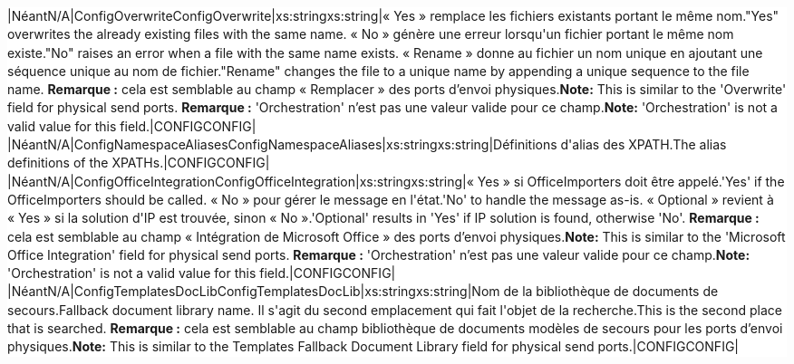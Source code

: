 |<span data-ttu-id="43d95-234">Néant</span><span class="sxs-lookup"><span data-stu-id="43d95-234">N/A</span></span>|<span data-ttu-id="43d95-235">ConfigOverwrite</span><span class="sxs-lookup"><span data-stu-id="43d95-235">ConfigOverwrite</span></span>|<span data-ttu-id="43d95-236">xs:string</span><span class="sxs-lookup"><span data-stu-id="43d95-236">xs:string</span></span>|<span data-ttu-id="43d95-237">« Yes » remplace les fichiers existants portant le même nom.</span><span class="sxs-lookup"><span data-stu-id="43d95-237">"Yes" overwrites the already existing files with the same name.</span></span> <span data-ttu-id="43d95-238">« No » génère une erreur lorsqu'un fichier portant le même nom existe.</span><span class="sxs-lookup"><span data-stu-id="43d95-238">"No" raises an error when a file with the same name exists.</span></span> <span data-ttu-id="43d95-239">« Rename » donne au fichier un nom unique en ajoutant une séquence unique au nom de fichier.</span><span class="sxs-lookup"><span data-stu-id="43d95-239">"Rename" changes the file to a unique name by appending a unique sequence to the file name.</span></span> <span data-ttu-id="43d95-240">**Remarque :** cela est semblable au champ « Remplacer » des ports d’envoi physiques.</span><span class="sxs-lookup"><span data-stu-id="43d95-240">**Note:**  This is similar to the 'Overwrite' field for physical send ports.</span></span> <span data-ttu-id="43d95-241">**Remarque :** 'Orchestration' n’est pas une valeur valide pour ce champ.</span><span class="sxs-lookup"><span data-stu-id="43d95-241">**Note:**  'Orchestration' is not a valid value for this field.</span></span>|<span data-ttu-id="43d95-242">CONFIG</span><span class="sxs-lookup"><span data-stu-id="43d95-242">CONFIG</span></span>|  
|<span data-ttu-id="43d95-243">Néant</span><span class="sxs-lookup"><span data-stu-id="43d95-243">N/A</span></span>|<span data-ttu-id="43d95-244">ConfigNamespaceAliases</span><span class="sxs-lookup"><span data-stu-id="43d95-244">ConfigNamespaceAliases</span></span>|<span data-ttu-id="43d95-245">xs:string</span><span class="sxs-lookup"><span data-stu-id="43d95-245">xs:string</span></span>|<span data-ttu-id="43d95-246">Définitions d'alias des XPATH.</span><span class="sxs-lookup"><span data-stu-id="43d95-246">The alias definitions of the XPATHs.</span></span>|<span data-ttu-id="43d95-247">CONFIG</span><span class="sxs-lookup"><span data-stu-id="43d95-247">CONFIG</span></span>|  
|<span data-ttu-id="43d95-248">Néant</span><span class="sxs-lookup"><span data-stu-id="43d95-248">N/A</span></span>|<span data-ttu-id="43d95-249">ConfigOfficeIntegration</span><span class="sxs-lookup"><span data-stu-id="43d95-249">ConfigOfficeIntegration</span></span>|<span data-ttu-id="43d95-250">xs:string</span><span class="sxs-lookup"><span data-stu-id="43d95-250">xs:string</span></span>|<span data-ttu-id="43d95-251">« Yes » si OfficeImporters doit être appelé.</span><span class="sxs-lookup"><span data-stu-id="43d95-251">'Yes' if the OfficeImporters should be called.</span></span> <span data-ttu-id="43d95-252">« No » pour gérer le message en l'état.</span><span class="sxs-lookup"><span data-stu-id="43d95-252">'No' to handle the message as-is.</span></span> <span data-ttu-id="43d95-253">« Optional » revient à « Yes » si la solution d'IP est trouvée, sinon « No ».</span><span class="sxs-lookup"><span data-stu-id="43d95-253">'Optional' results in 'Yes' if IP solution is found, otherwise 'No'.</span></span> <span data-ttu-id="43d95-254">**Remarque :** cela est semblable au champ « Intégration de Microsoft Office » des ports d’envoi physiques.</span><span class="sxs-lookup"><span data-stu-id="43d95-254">**Note:**  This is similar to the 'Microsoft Office Integration' field for physical send ports.</span></span> <span data-ttu-id="43d95-255">**Remarque :** 'Orchestration' n’est pas une valeur valide pour ce champ.</span><span class="sxs-lookup"><span data-stu-id="43d95-255">**Note:**  'Orchestration' is not a valid value for this field.</span></span>|<span data-ttu-id="43d95-256">CONFIG</span><span class="sxs-lookup"><span data-stu-id="43d95-256">CONFIG</span></span>|  
|<span data-ttu-id="43d95-257">Néant</span><span class="sxs-lookup"><span data-stu-id="43d95-257">N/A</span></span>|<span data-ttu-id="43d95-258">ConfigTemplatesDocLib</span><span class="sxs-lookup"><span data-stu-id="43d95-258">ConfigTemplatesDocLib</span></span>|<span data-ttu-id="43d95-259">xs:string</span><span class="sxs-lookup"><span data-stu-id="43d95-259">xs:string</span></span>|<span data-ttu-id="43d95-260">Nom de la bibliothèque de documents de secours.</span><span class="sxs-lookup"><span data-stu-id="43d95-260">Fallback document library name.</span></span> <span data-ttu-id="43d95-261">Il s'agit du second emplacement qui fait l'objet de la recherche.</span><span class="sxs-lookup"><span data-stu-id="43d95-261">This is the second place that is searched.</span></span> <span data-ttu-id="43d95-262">**Remarque :** cela est semblable au champ bibliothèque de documents modèles de secours pour les ports d’envoi physiques.</span><span class="sxs-lookup"><span data-stu-id="43d95-262">**Note:**  This is similar to the Templates Fallback Document Library field for physical send ports.</span></span>|<span data-ttu-id="43d95-263">CONFIG</span><span class="sxs-lookup"><span data-stu-id="43d95-263">CONFIG</span></span>|  